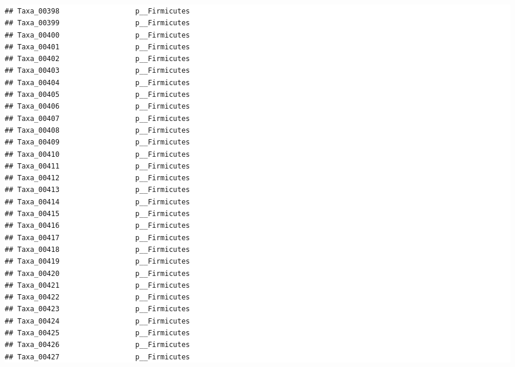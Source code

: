     ## Taxa_00398                  p__Firmicutes
    ## Taxa_00399                  p__Firmicutes
    ## Taxa_00400                  p__Firmicutes
    ## Taxa_00401                  p__Firmicutes
    ## Taxa_00402                  p__Firmicutes
    ## Taxa_00403                  p__Firmicutes
    ## Taxa_00404                  p__Firmicutes
    ## Taxa_00405                  p__Firmicutes
    ## Taxa_00406                  p__Firmicutes
    ## Taxa_00407                  p__Firmicutes
    ## Taxa_00408                  p__Firmicutes
    ## Taxa_00409                  p__Firmicutes
    ## Taxa_00410                  p__Firmicutes
    ## Taxa_00411                  p__Firmicutes
    ## Taxa_00412                  p__Firmicutes
    ## Taxa_00413                  p__Firmicutes
    ## Taxa_00414                  p__Firmicutes
    ## Taxa_00415                  p__Firmicutes
    ## Taxa_00416                  p__Firmicutes
    ## Taxa_00417                  p__Firmicutes
    ## Taxa_00418                  p__Firmicutes
    ## Taxa_00419                  p__Firmicutes
    ## Taxa_00420                  p__Firmicutes
    ## Taxa_00421                  p__Firmicutes
    ## Taxa_00422                  p__Firmicutes
    ## Taxa_00423                  p__Firmicutes
    ## Taxa_00424                  p__Firmicutes
    ## Taxa_00425                  p__Firmicutes
    ## Taxa_00426                  p__Firmicutes
    ## Taxa_00427                  p__Firmicutes